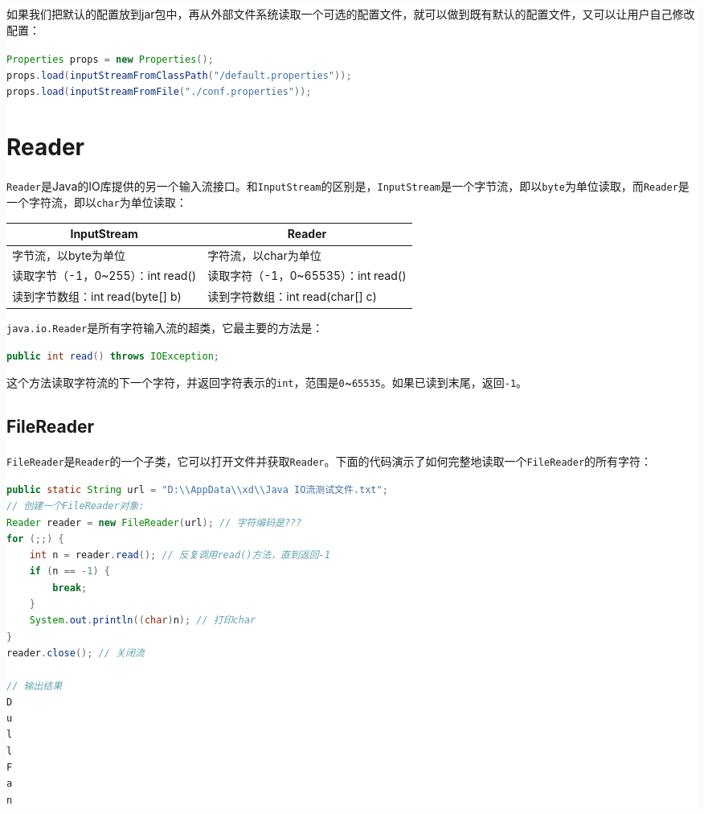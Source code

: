 如果我们把默认的配置放到jar包中，再从外部文件系统读取一个可选的配置文件，就可以做到既有默认的配置文件，又可以让用户自己修改配置：

```java
Properties props = new Properties();
props.load(inputStreamFromClassPath("/default.properties"));
props.load(inputStreamFromFile("./conf.properties"));
```

# **Reader**

`Reader`是Java的IO库提供的另一个输入流接口。和`InputStream`的区别是，`InputStream`是一个字节流，即以`byte`为单位读取，而`Reader`是一个字符流，即以`char`为单位读取：

| InputStream | Reader |
| --- | --- |
| 字节流，以byte为单位 | 字符流，以char为单位 |
| 读取字节（-1，0~255）：int read() | 读取字符（-1，0~65535）：int read() |
| 读到字节数组：int read(byte[] b) | 读到字符数组：int read(char[] c) |

`java.io.Reader`是所有字符输入流的超类，它最主要的方法是：

```java
public int read() throws IOException;
```

这个方法读取字符流的下一个字符，并返回字符表示的`int`，范围是`0`~`65535`。如果已读到末尾，返回`-1`。

## **FileReader**

`FileReader`是`Reader`的一个子类，它可以打开文件并获取`Reader`。下面的代码演示了如何完整地读取一个`FileReader`的所有字符：

```java
public static String url = "D:\\AppData\\xd\\Java IO流测试文件.txt";
// 创建一个FileReader对象:
Reader reader = new FileReader(url); // 字符编码是???
for (;;) {
    int n = reader.read(); // 反复调用read()方法，直到返回-1
    if (n == -1) {
        break;
    }
    System.out.println((char)n); // 打印char
}
reader.close(); // 关闭流

// 输出结果
D
u
l
l
F
a
n
```
